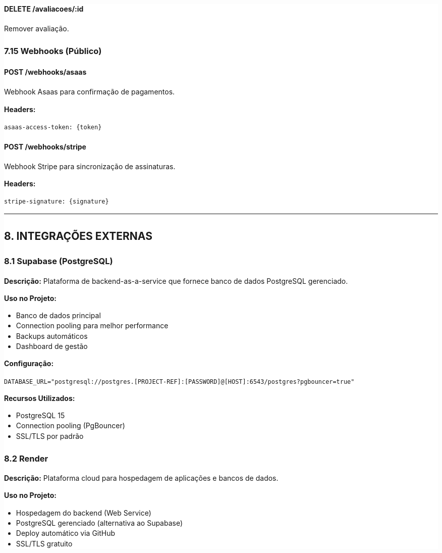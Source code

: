 #### DELETE /avaliacoes/:id
Remover avaliação.

### 7.15 Webhooks (Público)

#### POST /webhooks/asaas
Webhook Asaas para confirmação de pagamentos.

**Headers:**
```
asaas-access-token: {token}
```

#### POST /webhooks/stripe
Webhook Stripe para sincronização de assinaturas.

**Headers:**
```
stripe-signature: {signature}
```

---

## 8. INTEGRAÇÕES EXTERNAS

### 8.1 Supabase (PostgreSQL)

**Descrição:** Plataforma de backend-as-a-service que fornece banco de dados PostgreSQL gerenciado.

**Uso no Projeto:**
- Banco de dados principal
- Connection pooling para melhor performance
- Backups automáticos
- Dashboard de gestão

**Configuração:**
```env
DATABASE_URL="postgresql://postgres.[PROJECT-REF]:[PASSWORD]@[HOST]:6543/postgres?pgbouncer=true"
```

**Recursos Utilizados:**
- PostgreSQL 15
- Connection pooling (PgBouncer)
- SSL/TLS por padrão

### 8.2 Render

**Descrição:** Plataforma cloud para hospedagem de aplicações e bancos de dados.

**Uso no Projeto:**
- Hospedagem do backend (Web Service)
- PostgreSQL gerenciado (alternativa ao Supabase)
- Deploy automático via GitHub
- SSL/TLS gratuito
